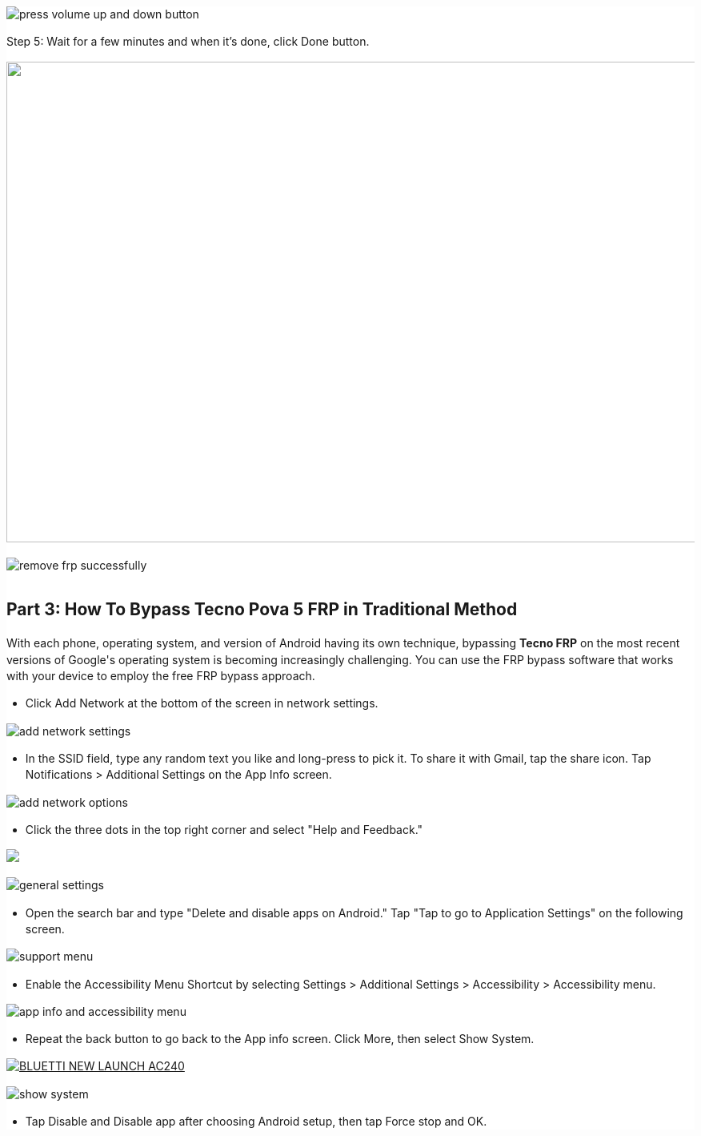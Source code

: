 ![press volume up and down button](https://images.wondershare.com/drfone/guide/remove-android-frp-lock-3.png)

Step 5: Wait for a few minutes and when it’s done, click Done button.


<a href="https://appsumo.8odi.net/c/5597632/2087389/7443" target="_top" id="2087389"><img src="//a.impactradius-go.com/display-ad/7443-2087389" border="0" alt="" width="1200" height="600"/></a><img height="0" width="0" src="https://appsumo.8odi.net/i/5597632/2087389/7443" style="position:absolute;visibility:hidden;" border="0" />

![remove frp successfully](https://images.wondershare.com/drfone/guide/remove-android-frp-lock-5.png)


## Part 3: How To Bypass Tecno Pova 5 FRP in Traditional Method

With each phone, operating system, and version of Android having its own technique, bypassing **Tecno  FRP** on the most recent versions of Google's operating system is becoming increasingly challenging. You can use the FRP bypass software that works with your device to employ the free FRP bypass approach.

- Click Add Network at the bottom of the screen in network settings.




![add network settings](https://images.wondershare.com/drfone/article/2023/05/how-to-bypass-xiaomi-redmi-frp-1.jpg)

- In the SSID field, type any random text you like and long-press to pick it. To share it with Gmail, tap the share icon. Tap Notifications > Additional Settings on the App Info screen.

![add network options](https://images.wondershare.com/drfone/article/2023/05/how-to-bypass-xiaomi-redmi-frp-2.jpg)

- Click the three dots in the top right corner and select "Help and Feedback."


<a href="https://store.revouninstaller.com/order/checkout.php?PRODS=27889512&QTY=1&AFFILIATE=108875&CART=1"><img src="https://secure.avangate.com/images/merchant/4282ec8de8c9be897e7aff4aa231b1a4/728__90.jpg" border="0"></a>

![general settings](https://images.wondershare.com/drfone/article/2023/05/how-to-bypass-xiaomi-redmi-frp-3.jpg)

- Open the search bar and type "Delete and disable apps on Android." Tap "Tap to go to Application Settings" on the following screen.

![support menu](https://images.wondershare.com/drfone/article/2023/05/how-to-bypass-xiaomi-redmi-frp-4.jpg)

- Enable the Accessibility Menu Shortcut by selecting Settings > Additional Settings > Accessibility > Accessibility menu.

![app info and accessibility menu](https://images.wondershare.com/drfone/article/2023/05/how-to-bypass-xiaomi-redmi-frp-5.jpg)

- Repeat the back button to go back to the App info screen. Click More, then select Show System.


<a href="https://bluetties.sjv.io/c/5597632/2039292/17094" target="_top" id="2039292"><img src="//a.impactradius-go.com/display-ad/17094-2039292" border="0" alt="BLUETTI NEW LAUNCH AC240" width="954" height="1020"/></a><img height="0" width="0" src="https://imp.pxf.io/i/5597632/2039292/17094" style="position:absolute;visibility:hidden;" border="0" />

![show system](https://images.wondershare.com/drfone/article/2023/05/how-to-bypass-xiaomi-redmi-frp-6.jpg)

- Tap Disable and Disable app after choosing Android setup, then tap Force stop and OK.

